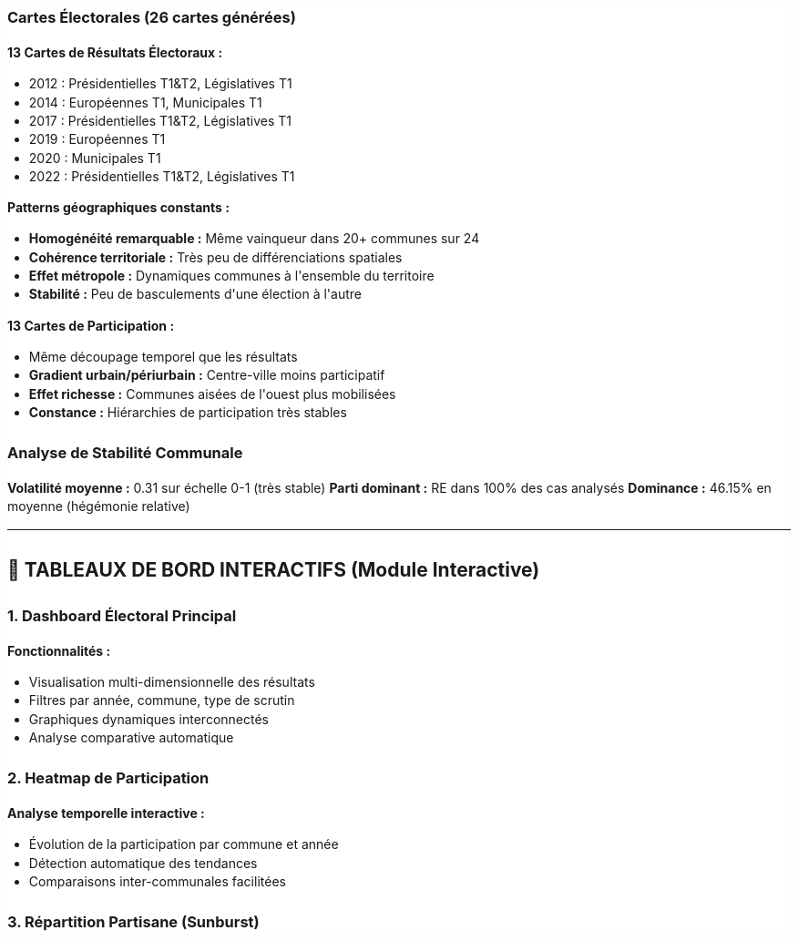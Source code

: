 ### Cartes Électorales (26 cartes générées)

**13 Cartes de Résultats Électoraux :**
- 2012 : Présidentielles T1&T2, Législatives T1
- 2014 : Européennes T1, Municipales T1  
- 2017 : Présidentielles T1&T2, Législatives T1
- 2019 : Européennes T1
- 2020 : Municipales T1
- 2022 : Présidentielles T1&T2, Législatives T1

**Patterns géographiques constants :**
- **Homogénéité remarquable :** Même vainqueur dans 20+ communes sur 24
- **Cohérence territoriale :** Très peu de différenciations spatiales
- **Effet métropole :** Dynamiques communes à l'ensemble du territoire
- **Stabilité :** Peu de basculements d'une élection à l'autre

**13 Cartes de Participation :**
- Même découpage temporel que les résultats
- **Gradient urbain/périurbain :** Centre-ville moins participatif
- **Effet richesse :** Communes aisées de l'ouest plus mobilisées
- **Constance :** Hiérarchies de participation très stables

### Analyse de Stabilité Communale
**Volatilité moyenne :** 0.31 sur échelle 0-1 (très stable)
**Parti dominant :** RE dans 100% des cas analysés
**Dominance :** 46.15% en moyenne (hégémonie relative)

---

## 📱 TABLEAUX DE BORD INTERACTIFS (Module Interactive)

### 1. Dashboard Électoral Principal
![Dashboard](reports/interactive/dashboard_electoral.html)

**Fonctionnalités :**
- Visualisation multi-dimensionnelle des résultats
- Filtres par année, commune, type de scrutin
- Graphiques dynamiques interconnectés
- Analyse comparative automatique

### 2. Heatmap de Participation
![Heatmap](reports/interactive/participation_heatmap.html)

**Analyse temporelle interactive :**
- Évolution de la participation par commune et année
- Détection automatique des tendances
- Comparaisons inter-communales facilitées

### 3. Répartition Partisane (Sunburst)
![Sunburst](reports/interactive/party_distribution_sunburst.html)
